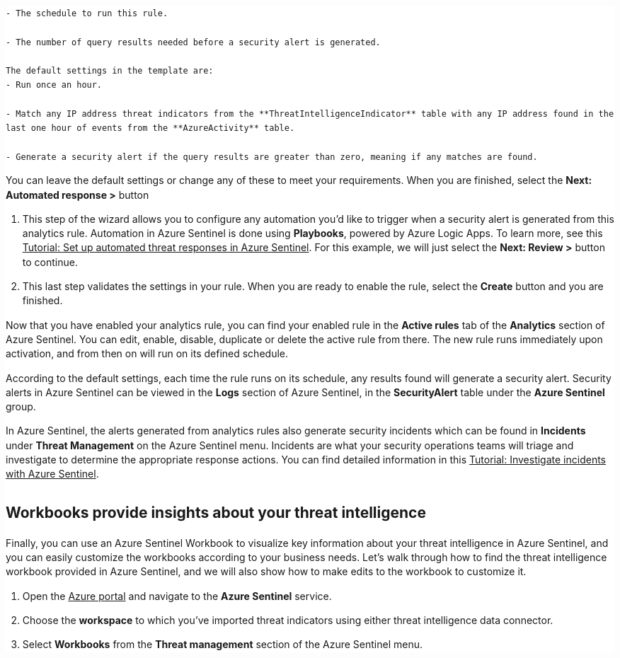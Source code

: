     - The schedule to run this rule.

    - The number of query results needed before a security alert is generated.

    The default settings in the template are:
    - Run once an hour.

    - Match any IP address threat indicators from the **ThreatIntelligenceIndicator** table with any IP address found in the last one hour of events from the **AzureActivity** table.

    - Generate a security alert if the query results are greater than zero, meaning if any matches are found.

You can leave the default settings or change any of these to meet your requirements. When you are finished, select the **Next: Automated response >** button

1. This step of the wizard allows you to configure any automation you’d like to trigger when a security alert is generated from this analytics rule. Automation in Azure Sentinel is done using **Playbooks**, powered by Azure Logic Apps. To learn more, see this [Tutorial: Set up automated threat responses in Azure Sentinel](./tutorial-respond-threats-playbook.md). For this example, we will just select the **Next: Review >** button to continue.

1. This last step validates the settings in your rule. When you are ready to enable the rule, select the **Create** button and you are finished.

Now that you have enabled your analytics rule, you can find your enabled rule in the **Active rules** tab of the **Analytics** section of Azure Sentinel. You can edit, enable, disable, duplicate or delete the active rule from there. The new rule runs immediately upon activation, and from then on will run on its defined schedule.

According to the default settings, each time the rule runs on its schedule, any results found will generate a security alert. Security alerts in Azure Sentinel can be viewed in the **Logs** section of Azure Sentinel, in the **SecurityAlert** table under the **Azure Sentinel** group.

In Azure Sentinel, the alerts generated from analytics rules also generate security incidents which can be found in **Incidents** under **Threat Management** on the Azure Sentinel menu. Incidents are what your security operations teams will triage and investigate to determine the appropriate response actions. You can find detailed information in this [Tutorial: Investigate incidents with Azure Sentinel](./tutorial-investigate-cases.md).

## Workbooks provide insights about your threat intelligence

Finally, you can use an Azure Sentinel Workbook to visualize key information about your threat intelligence in Azure Sentinel, and you can easily customize the workbooks according to your business needs.
Let’s walk through how to find the threat intelligence workbook provided in Azure Sentinel, and we will also show how to make edits to the workbook to customize it.

1. Open the [Azure portal](https://portal.azure.com/) and navigate to the **Azure Sentinel** service.

1. Choose the **workspace** to which you’ve imported threat indicators using either threat intelligence data connector.

1. Select **Workbooks** from the **Threat management** section of the Azure Sentinel menu.
